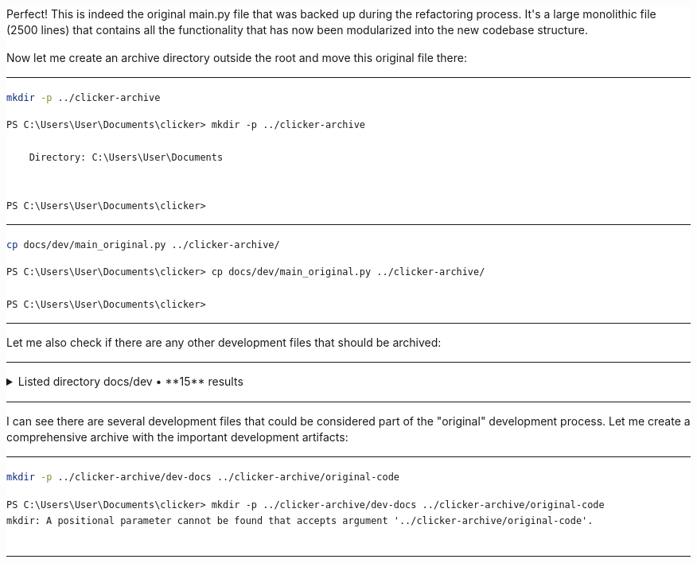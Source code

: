 Perfect! This is indeed the original main.py file that was backed up during the refactoring process. It's a large monolithic file (2500 lines) that contains all the functionality that has now been modularized into the new codebase structure.

Now let me create an archive directory outside the root and move this original file there:

---

```bash
mkdir -p ../clicker-archive
```

```
PS C:\Users\User\Documents\clicker> mkdir -p ../clicker-archive

    Directory: C:\Users\User\Documents


PS C:\Users\User\Documents\clicker>
```

---

```bash
cp docs/dev/main_original.py ../clicker-archive/
```

```
PS C:\Users\User\Documents\clicker> cp docs/dev/main_original.py ../clicker-archive/

PS C:\Users\User\Documents\clicker>
```

---

Let me also check if there are any other development files that should be archived:

---

<details><summary>Listed directory docs/dev • **15** results</summary></details>

---

I can see there are several development files that could be considered part of the "original" development process. Let me create a comprehensive archive with the important development artifacts:

---

```bash
mkdir -p ../clicker-archive/dev-docs ../clicker-archive/original-code
```

```
PS C:\Users\User\Documents\clicker> mkdir -p ../clicker-archive/dev-docs ../clicker-archive/original-code
mkdir: A positional parameter cannot be found that accepts argument '../clicker-archive/original-code'.


```

---